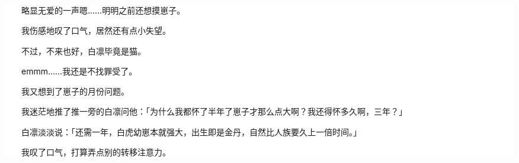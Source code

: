 &emsp;&emsp;略显无爱的一声嗯……明明之前还想摸崽子。  
  
&emsp;&emsp;我伤感地叹了口气，居然还有点小失望。  
  
&emsp;&emsp;不过，不来也好，白凛毕竟是猫。  
  
&emsp;&emsp;emmm……我还是不找罪受了。  
  
&emsp;&emsp;我又想到了崽子的月份问题。  
  
&emsp;&emsp;我迷茫地推了推一旁的白凛问他：「为什么我都怀了半年了崽子才那么点大啊？我还得怀多久啊，三年？」  
  
&emsp;&emsp;白凛淡淡说：「还需一年，白虎幼崽本就强大，出生即是金丹，自然比人族要久上一倍时间。」  
  
&emsp;&emsp;我叹了口气，打算弄点别的转移注意力。  
  
